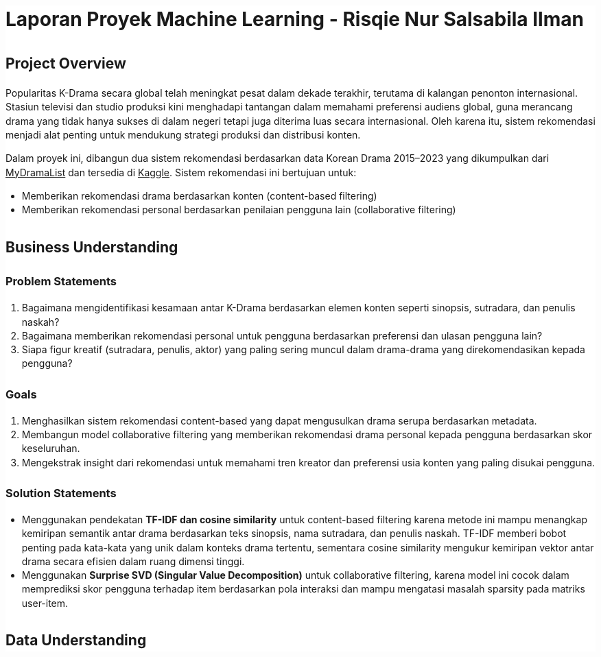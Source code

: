 # Laporan Proyek Machine Learning - Risqie Nur Salsabila Ilman

## Project Overview

Popularitas K-Drama secara global telah meningkat pesat dalam dekade terakhir, terutama di kalangan penonton internasional. Stasiun televisi dan studio produksi kini menghadapi tantangan dalam memahami preferensi audiens global, guna merancang drama yang tidak hanya sukses di dalam negeri tetapi juga diterima luas secara internasional. Oleh karena itu, sistem rekomendasi menjadi alat penting untuk mendukung strategi produksi dan distribusi konten.

Dalam proyek ini, dibangun dua sistem rekomendasi berdasarkan data Korean Drama 2015–2023 yang dikumpulkan dari [MyDramaList](https://mydramalist.com/) dan tersedia di [Kaggle](https://www.kaggle.com/datasets/chanoncharuchinda/korean-drama-2015-23-actor-and-reviewmydramalist). Sistem rekomendasi ini bertujuan untuk:

- Memberikan rekomendasi drama berdasarkan konten (content-based filtering)
- Memberikan rekomendasi personal berdasarkan penilaian pengguna lain (collaborative filtering)

## Business Understanding

### Problem Statements

1. Bagaimana mengidentifikasi kesamaan antar K-Drama berdasarkan elemen konten seperti sinopsis, sutradara, dan penulis naskah?
2. Bagaimana memberikan rekomendasi personal untuk pengguna berdasarkan preferensi dan ulasan pengguna lain?
3. Siapa figur kreatif (sutradara, penulis, aktor) yang paling sering muncul dalam drama-drama yang direkomendasikan kepada pengguna?

### Goals

1. Menghasilkan sistem rekomendasi content-based yang dapat mengusulkan drama serupa berdasarkan metadata.
2. Membangun model collaborative filtering yang memberikan rekomendasi drama personal kepada pengguna berdasarkan skor keseluruhan.
3. Mengekstrak insight dari rekomendasi untuk memahami tren kreator dan preferensi usia konten yang paling disukai pengguna.

### Solution Statements

- Menggunakan pendekatan **TF-IDF dan cosine similarity** untuk content-based filtering karena metode ini mampu menangkap kemiripan semantik antar drama berdasarkan teks sinopsis, nama sutradara, dan penulis naskah. TF-IDF memberi bobot penting pada kata-kata yang unik dalam konteks drama tertentu, sementara cosine similarity mengukur kemiripan vektor antar drama secara efisien dalam ruang dimensi tinggi.
- Menggunakan **Surprise SVD (Singular Value Decomposition)** untuk collaborative filtering, karena model ini cocok dalam memprediksi skor pengguna terhadap item berdasarkan pola interaksi dan mampu mengatasi masalah sparsity pada matriks user-item.

## Data Understanding

